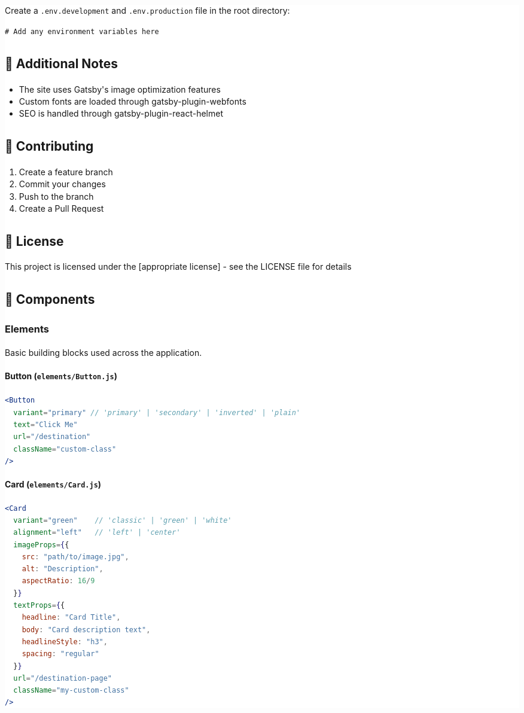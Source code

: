 Create a `.env.development` and `.env.production` file in the root directory:

```env
# Add any environment variables here
```

## 📝 Additional Notes

- The site uses Gatsby's image optimization features
- Custom fonts are loaded through gatsby-plugin-webfonts
- SEO is handled through gatsby-plugin-react-helmet

## 🤝 Contributing

1. Create a feature branch
2. Commit your changes
3. Push to the branch
4. Create a Pull Request

## 📜 License

This project is licensed under the [appropriate license] - see the LICENSE file for details

## 🧩 Components

### Elements
Basic building blocks used across the application.

#### Button (`elements/Button.js`)
```jsx
<Button
  variant="primary" // 'primary' | 'secondary' | 'inverted' | 'plain'
  text="Click Me"
  url="/destination"
  className="custom-class"
/>
```

#### Card (`elements/Card.js`)
```jsx
<Card
  variant="green"    // 'classic' | 'green' | 'white'
  alignment="left"   // 'left' | 'center'
  imageProps={{
    src: "path/to/image.jpg",
    alt: "Description",
    aspectRatio: 16/9
  }}
  textProps={{
    headline: "Card Title",
    body: "Card description text",
    headlineStyle: "h3",
    spacing: "regular"
  }}
  url="/destination-page"
  className="my-custom-class"
/>
```

